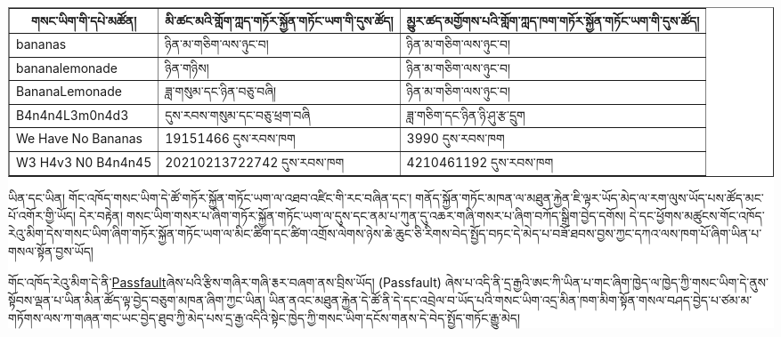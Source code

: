 <table border="1">
<tbody>
<tr>
<th>གསང་ཡིག་གི་དཔེ་མཚོན། </th>
<th>མི་ཚང་མའི་གློག་ཀླད་གཏོར་སྐྱོན་གཏོང་ཡག་གི་དུས་ཚོད། </th>
<th>མྱུར་ཚད་མགྱོགས་པའི་གློག་ཀླད་ཁག་གཏོར་སྐྱོན་གཏོང་ཡག་གི་དུས་ཚོད། </th>
</tr>
<tr>
<td>bananas</td>
<td>ཉིན་མ་གཅིག་ལས་ཉུང་བ། </td>
<td>ཉིན་མ་གཅིག་ལས་ཉུང་བ། </td>
</tr>
<tr>
<td>bananalemonade</td>
<td>ཉིན་གཉིས། </td>
<td>ཉིན་མ་གཅིག་ལས་ཉུང་བ།</td>
</tr>
<tr>
<td>BananaLemonade</td>
<td>ཟླ་གསུམ་དང་ཉིན་བཅུ་བཞི། </td>
<td>ཉིན་མ་གཅིག་ལས་ཉུང་བ། </td>
</tr>
<tr>
<td>B4n4n4L3m0n4d3</td>
<td>དུས་རབས་གསུམ་དང་བཅུ་ཕྲག་བཞི </td>
<td>ཟླ་གཅིག་དང་ཉིན་ཉི་ཤུ་རྩ་དྲུག</td>
</tr>
<tr>
<td>We Have No Bananas</td>
<td>19151466 དུས་རབས་ཁག </td>
<td>3990 དུས་རབས་ཁག
</td>
</tr>
<tr>
<td>W3 H4v3 N0 B4n4n45</td>
<td>20210213722742 དུས་རབས་ཁག </td>
<td>4210461192 དུས་རབས་ཁག </td>
</tr>
</tbody>
</table>

ཡིན་དང་ཡིན། གོང་འཁོད་གསང་ཡིག་དེ་ཚོ་གཏོར་སྐྱོན་གཏོང་ཡག་ལ་འཐབ་འཛིང་གི་རང་བཞིན་དང་། གནོད་སྐྱོན་གཏོང་མཁན་ལ་མཐུན་རྐྱེན་ཇི་ལྟར་ཡོད་མེད་ལ་རག་ལུས་ཡོད་པས་ཚོད་མང་པོ་འགོར་གྱི་ཡོད། དེར་བརྟེན། གསང་ཡིག་གསར་པ་ཞིག་གཏོར་སྐྱོན་གཏོང་ཡག་ལ་དུས་དང་ནམ་པ་ཀུན་དུ་འཆར་གཞི་གསར་པ་ཞིག་བཀོད་སྒྲིག་བྱེད་དགོས། དེ་དང་ཕྱོགས་མཚུངས་གོང་འཁོད་རེའུ་མིག་དེས་གསང་ཡིག་ཞིག་གཏོར་སྐྱོན་གཏོང་ཡག་ལ་མིང་ཚིག་དང་ཚིག་འགྲོས་ལེགས་ཉེས་ཆེ་ཆུང་ཅི་རིགས་བེད་སྤྱོད་བཏང་དེ་མེད་པ་བཟོ་ཐབས་བྱས་ཀྱང་དཀའ་ལས་ཁག་པོ་ཞིག་ཡིན་པ་གསལ་སྟོན་བྱས་ཡོད། 

གོང་འཁོད་རེའུ་མིག་དེ་ནི་[Passfault](https://passfault.appspot.com/password_strength.html)ཞེས་པའི་རྩིས་གཞིར་གཞི་རྕར་བཞག་ནས་བྲིས་ཡོད། (Passfault) ཞེས་པ་འདི་ནི་དྲ་རྒྱའི་ཨང་ཀི་ཡིན་པ་གང་ཞིག་ཁྱེད་ལ་ཁྱེད་ཀྱི་གསང་ཡིག་དེ་ནུས་སྟོབས་ལྡན་པ་ཡིན་མིན་ཚོད་ལྟ་བྱེད་བཅུག་མཁན་ཞིག་ཀྱང་ཡིན། ཡིན་ནའང་མཐུན་རྐྱེན་དེ་ཚོ་ནི་དེ་དང་འབྲེལ་བ་ཡོད་པའི་གསང་ཡིག་འདྲ་མིན་ཁག་མིག་སྟོན་གསལ་བཤད་བྱེད་པ་ཙམ་མ་གཏོགས་ལས་ཀ་གཞན་གང་ཡང་བྱེད་ཐུབ་ཀྱི་མེད་པས་དྲ་རྒྱ་འདིའི་སྟེང་ཁྱེད་ཀྱི་གསང་ཡིག་དངོས་གནས་དེ་བེད་སྤྱོད་གཏོང་རྒྱུ་མེད། 

